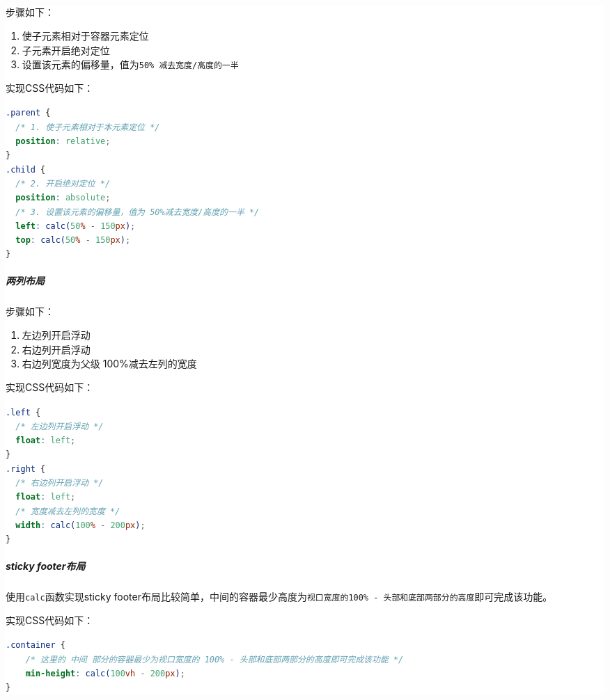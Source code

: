 步骤如下：

1. 使子元素相对于容器元素定位
2. 子元素开启绝对定位
3. 设置该元素的偏移量，值为`50% 减去宽度/高度的一半`

实现CSS代码如下：

```css
.parent {
  /* 1. 使子元素相对于本元素定位 */
  position: relative;
}
.child {
  /* 2. 开启绝对定位 */
  position: absolute;
  /* 3. 设置该元素的偏移量，值为 50%减去宽度/高度的一半 */
  left: calc(50% - 150px);
  top: calc(50% - 150px);
}
```

##### 两列布局

步骤如下：

1. 左边列开启浮动
2. 右边列开启浮动
3. 右边列宽度为父级 100%减去左列的宽度

实现CSS代码如下：

```css
.left {
  /* 左边列开启浮动 */
  float: left;
}
.right {
  /* 右边列开启浮动 */
  float: left;
  /* 宽度减去左列的宽度 */
  width: calc(100% - 200px);
}
```

##### sticky footer布局

使用`calc`函数实现sticky footer布局比较简单，中间的容器最少高度为`视口宽度的100% - 头部和底部两部分的高度`即可完成该功能。

实现CSS代码如下：

```css
.container {
    /* 这里的 中间 部分的容器最少为视口宽度的 100% - 头部和底部两部分的高度即可完成该功能 */
    min-height: calc(100vh - 200px);
}
```
